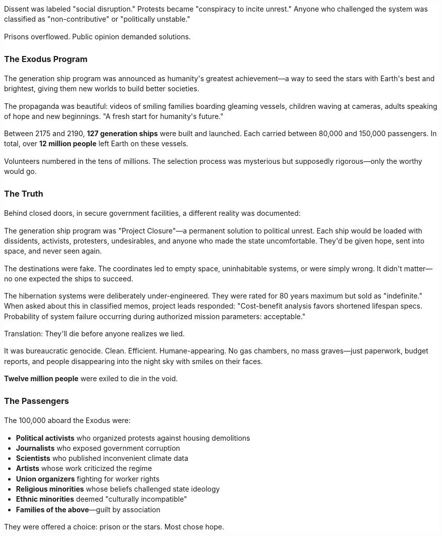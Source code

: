 Dissent was labeled "social disruption." Protests became "conspiracy to incite unrest." Anyone who challenged the system was classified as "non-contributive" or "politically unstable."

Prisons overflowed. Public opinion demanded solutions.

### The Exodus Program

The generation ship program was announced as humanity's greatest achievement—a way to seed the stars with Earth's best and brightest, giving them new worlds to build better societies.

The propaganda was beautiful: videos of smiling families boarding gleaming vessels, children waving at cameras, adults speaking of hope and new beginnings. "A fresh start for humanity's future."

Between 2175 and 2190, **127 generation ships** were built and launched. Each carried between 80,000 and 150,000 passengers. In total, over **12 million people** left Earth on these vessels.

Volunteers numbered in the tens of millions. The selection process was mysterious but supposedly rigorous—only the worthy would go.

### The Truth

Behind closed doors, in secure government facilities, a different reality was documented:

The generation ship program was "Project Closure"—a permanent solution to political unrest. Each ship would be loaded with dissidents, activists, protesters, undesirables, and anyone who made the state uncomfortable. They'd be given hope, sent into space, and never seen again.

The destinations were fake. The coordinates led to empty space, uninhabitable systems, or were simply wrong. It didn't matter—no one expected the ships to succeed.

The hibernation systems were deliberately under-engineered. They were rated for 80 years maximum but sold as "indefinite." When asked about this in classified memos, project leads responded: "Cost-benefit analysis favors shortened lifespan specs. Probability of system failure occurring during authorized mission parameters: acceptable."

Translation: They'll die before anyone realizes we lied.

It was bureaucratic genocide. Clean. Efficient. Humane-appearing. No gas chambers, no mass graves—just paperwork, budget reports, and people disappearing into the night sky with smiles on their faces.

**Twelve million people** were exiled to die in the void.

### The Passengers

The 100,000 aboard the Exodus were:

- **Political activists** who organized protests against housing demolitions
- **Journalists** who exposed government corruption
- **Scientists** who published inconvenient climate data
- **Artists** whose work criticized the regime
- **Union organizers** fighting for worker rights
- **Religious minorities** whose beliefs challenged state ideology
- **Ethnic minorities** deemed "culturally incompatible"
- **Families of the above**—guilt by association

They were offered a choice: prison or the stars. Most chose hope.
